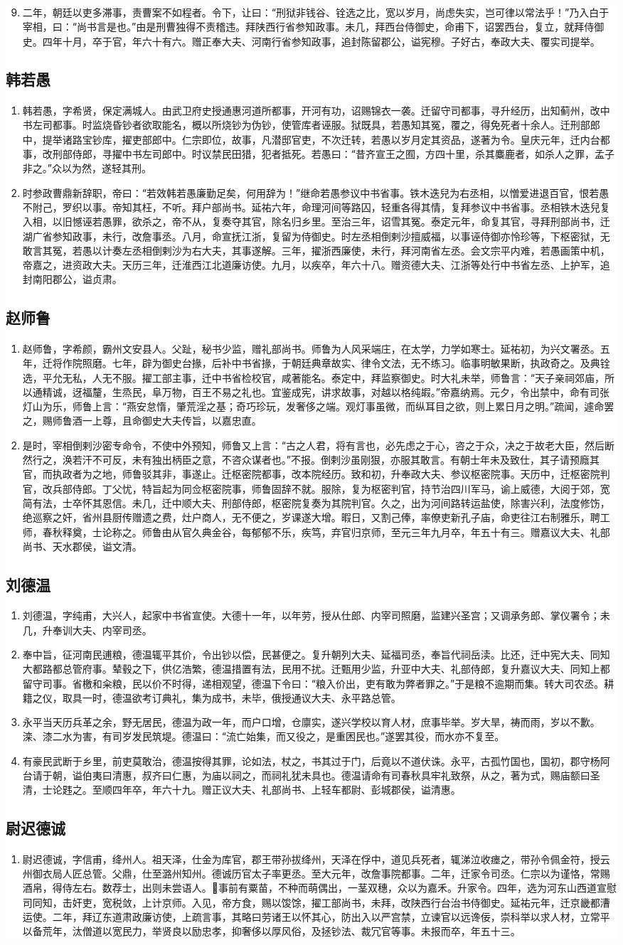 9. <span id="列传第六十三-谢让-9"></span>
二年，朝廷以吏多滞事，责曹案不如程者。令下，让曰：“刑狱非钱谷、铨选之比，宽以岁月，尚虑失实，岂可律以常法乎！”乃入白于宰相，曰：“尚书言是也。”由是刑曹独得不责稽违。拜陕西行省参知政事。未几，拜西台侍御史，命甫下，诏罢西台，复立，就拜侍御史。四年十月，卒于官，年六十有六。赠正奉大夫、河南行省参知政事，追封陈留郡公，谥宪穆。子好古，奉政大夫、覆实司提举。

## 韩若愚

1. <span id="列传第六十三-韩若愚-1"></span>
韩若愚，字希贤，保定满城人。由武卫府史授通惠河道所都事，开河有功，诏赐锦衣一袭。迁留守司都事，寻升经历，出知蓟州，改中书左司都事。时监烧昏钞者欲取能名，概以所烧钞为伪钞，使管库者诬服。狱既具，若愚知其冤，覆之，得免死者十余人。迁刑部郎中，提举诸路宝钞库，擢吏部郎中。仁宗即位，故事，凡潜邸官吏，不次迁转，若愚以岁月定其资品，遂著为令。皇庆元年，迁内台都事，改刑部侍郎，寻擢中书左司郎中。时议禁民田猎，犯者抵死。若愚曰：“昔齐宣王之囿，方四十里，杀其麋鹿者，如杀人之罪，孟子非之。”众以为然，遂轻其刑。

2. <span id="列传第六十三-韩若愚-2"></span>
时参政曹鼎新辞职，帝曰：“若效韩若愚廉勤足矣，何用辞为！”继命若愚参议中书省事。铁木迭兒为右丞相，以憎爱进退百官，恨若愚不附己，罗织以事。帝知其枉，不听。拜户部尚书。延祐六年，命理河间等路囚，轻重各得其情，复拜参议中书省事。丞相铁木迭兒复入相，以旧憾诬若愚罪，欲杀之，帝不从，复奏夺其官，除名归乡里。至治三年，诏雪其冤。泰定元年，命复其官，寻拜刑部尚书，迁湖广省参知政事，未行，改詹事丞。八月，命宣抚江浙，复留为侍御史。时左丞相倒剌沙擅威福，以事诬侍御亦怜珍等，下枢密狱，无敢言其冤，若愚以计奏左丞相倒剌沙为右大夫，其事遂解。三年，擢浙西廉使，未行，拜河南省左丞。会文宗平内难，若愚画策中机，帝嘉之，进资政大夫。天历三年，迁淮西江北道廉访使。九月，以疾卒，年六十八。赠资德大夫、江浙等处行中书省左丞、上护军，追封南阳郡公，谥贞肃。

## 赵师鲁

1. <span id="列传第六十三-赵师鲁-1"></span>
赵师鲁，字希颜，霸州文安县人。父趾，秘书少监，赠礼部尚书。师鲁为人风采端庄，在太学，力学如寒士。延祐初，为兴文署丞。五年，迁将作院照磨。七年，辟为御史台掾，后补中书省掾，于朝廷典章故实、律令文法，无不练习。临事明敏果断，执政奇之。及典铨选，平允无私，人无不服。擢工部主事，迁中书省检校官，咸著能名。泰定中，拜监察御史。时大礼未举，师鲁言：“天子亲祠郊庙，所以通精诚，迓福釐，生烝民，阜万物，百王不易之礼也。宜鉴成宪，讲求故事，对越以格纯嘏。”帝嘉纳焉。元夕，令出禁中，命有司张灯山为乐，师鲁上言：“燕安怠惰，肇荒淫之基；奇巧珍玩，发奢侈之端。观灯事虽微，而纵耳目之欲，则上累日月之明。”疏闻，遽命罢之，赐师鲁酒一上尊，且命御史大夫传旨，以嘉忠直。

2. <span id="列传第六十三-赵师鲁-2"></span>
是时，宰相倒剌沙密专命令，不使中外预知，师鲁又上言：“古之人君，将有言也，必先虑之于心，咨之于众，决之于故老大臣，然后断然行之，涣若汗不可反，未有独出柄臣之意，不咨众谋者也。”不报。倒剌沙虽刚狠，亦服其敢言。有朝士年未及致仕，其子请预廕其官，而执政者为之地，师鲁驳其非，事遂止。迁枢密院都事，改本院经历。致和初，升奉政大夫、参议枢密院事。天历中，迁枢密院判官，改兵部侍郎。丁父忧，特旨起为同佥枢密院事，师鲁固辞不就。服除，复为枢密判官，持节治四川军马，谕上威德，大阅于郊，宽简有法，士卒怀其恩信。未几，迁中顺大夫、刑部侍郎，枢密院复奏为其院判官。久之，出为河间路转运盐使，除害兴利，法度修饬，绝巡察之奸，省州县厨传赠遗之费，灶户商人，无不便之，岁课遂大增。暇日，又割己俸，率僚吏新孔子庙，命吏往江右制雅乐，聘工师，春秋释奠，士论称之。师鲁由从官久典金谷，每郁郁不乐，疾笃，弃官归京师，至元三年九月卒，年五十有三。赠嘉议大夫、礼部尚书、天水郡侯，谥文清。

## 刘德温

1. <span id="列传第六十三-刘德温-1"></span>
刘德温，字纯甫，大兴人，起家中书省宣使。大德十一年，以年劳，授从仕郎、内宰司照磨，监建兴圣宫；又调承务郎、掌仪署令；未几，升奉训大夫、内宰司丞。

2. <span id="列传第六十三-刘德温-2"></span>
奉中旨，征河南民逋粮，德温辄平其价，令出钞以偿，民甚便之。复升朝列大夫、延福司丞，奉旨代祠岳渎。比还，迁中宪大夫、同知大都路都总管府事。辇毂之下，供亿浩繁，德温措置有法，民用不扰。迁甄用少监，升亚中大夫、礼部侍郎，复升嘉议大夫、同知上都留守司事。省檄和籴粮，民以价不时得，递相观望，德温下令曰：“粮入价出，吏有敢为弊者罪之。”于是粮不逾期而集。转大司农丞。耕籍之仪，取具一时，德温欲考订典礼，集为成书，未毕，俄授通议大夫、永平路总管。

3. <span id="列传第六十三-刘德温-3"></span>
永平当天历兵革之余，野无居民，德温为政一年，而户口增，仓廪实，遂兴学校以育人材，庶事毕举。岁大旱，祷而雨，岁以不歉。滦、漆二水为害，有司岁发民筑堤。德温曰：“流亡始集，而又役之，是重困民也。”遂罢其役，而水亦不复至。

4. <span id="列传第六十三-刘德温-4"></span>
有豪民武断于乡里，前吏莫敢治，德温按得其罪，论如法，杖之，书其过于门，后竟以不道伏诛。永平，古孤竹国也，国初，郡守杨阿台请于朝，谥伯夷曰清惠，叔齐曰仁惠，为庙以祠之，而祠礼犹未具也。德温请命有司春秋具牢礼致祭，从之，著为式，赐庙额曰圣清，士论韪之。至顺四年卒，年六十九。赠正议大夫、礼部尚书、上轻车都尉、彭城郡侯，谥清惠。

## 尉迟德诚

1. <span id="列传第六十三-尉迟德诚-1"></span>
尉迟德诚，字信甫，绛州人。祖天泽，仕金为库官，郡王带孙拔绛州，天泽在俘中，道见兵死者，辄涕泣收瘗之，带孙令佩金符，授云州御衣局人匠总管。父鼎，仕至潞州知州。德诚历官太子率更丞。至大元年，改詹事院都事。二年，迁家令司丞。仁宗以为谨恪，常赐酒帛，得侍左右。数荐士，出则未尝语人。事前有粟苗，不种而萌偶出，一茎双穗，众以为嘉禾。升家令。四年，选为河东山西道宣慰司同知，击奸吏，宽税敛，上计京师。入见，帝方食，赐以馂馀，擢工部尚书，未拜，改陕西行台治书侍御史。延祐元年，迁京畿都漕运使。二年，拜辽东道肃政廉访使，上疏言事，其略曰劳诸王以怀其心，防出入以严宫禁，立谏官以远谗佞，崇科举以求人材，立常平以备荒年，汰僧道以宽民力，举贤良以励忠孝，抑奢侈以厚风俗，及拯钞法、裁冗官等事。未报而卒，年五十三。
